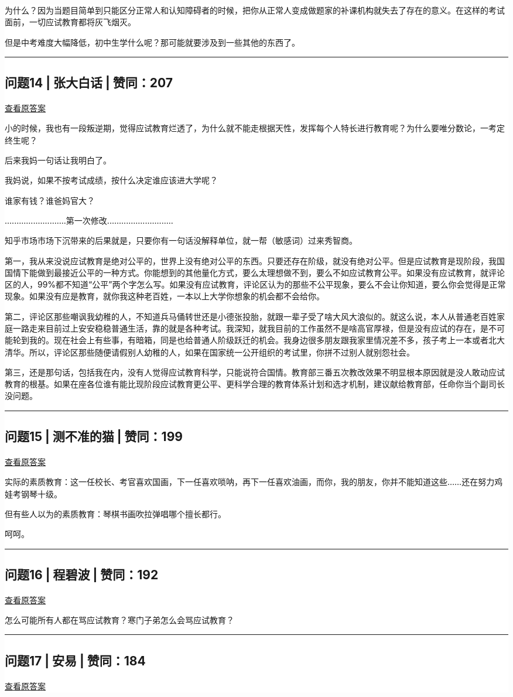 为什么？因为当题目简单到只能区分正常人和认知障碍者的时候，把你从正常人变成做题家的补课机构就失去了存在的意义。在这样的考试面前，一切应试教育都将灰飞烟灭。

但是中考难度大幅降低，初中生学什么呢？那可能就要涉及到一些其他的东西了。

---

## 问题14 | 张大白话 | 赞同：207

[查看原答案](https://www.zhihu.com/question/587091075/answer/2957030897)

小的时候，我也有一段叛逆期，觉得应试教育烂透了，为什么就不能走根据天性，发挥每个人特长进行教育呢？为什么要唯分数论，一考定终生呢？

后来我妈一句话让我明白了。

我妈说，如果不按考试成绩，按什么决定谁应该进大学呢？

谁家有钱？谁爸妈官大？

..........................第一次修改............................

知乎市场市场下沉带来的后果就是，只要你有一句话没解释单位，就一帮（敏感词）过来秀智商。

第一，我从来没说应试教育是绝对公平的，世界上没有绝对公平的东西。只要还存在阶级，就没有绝对公平。但是应试教育是现阶段，我国国情下能做到最接近公平的一种方式。你能想到的其他量化方式，要么太理想做不到，要么不如应试教育公平。如果没有应试教育，就评论区的人，99%都不知道“公平”两个字怎么写。如果没有应试教育，评论区认为的那些不公平现象，要么不会让你知道，要么你会觉得是正常现象。如果没有应是教育，就你我这种老百姓，一本以上大学你想象的机会都不会给你。

第二，评论区那些嘲讽我幼稚的人，不知道兵马俑转世还是小德张投胎，就跟一辈子受了啥大风大浪似的。就这么说，本人从普通老百姓家庭一路走来目前过上安安稳稳普通生活，靠的就是各种考试。我深知，就我目前的工作虽然不是啥高官厚禄，但是没有应试的存在，是不可能轮到我的。现在社会上有些事，有暗箱，同是也给普通人阶级跃迁的机会。我身边很多朋友跟我家里情况差不多，孩子考上一本或者北大清华。所以，评论区那些随便请假别人幼稚的人，如果在国家统一公开组织的考试里，你拼不过别人就别怨社会。

第三，还是那句话，包括我在内，没有人觉得应试教育科学，只能说符合国情。教育部三番五次教改效果不明显根本原因就是没人敢动应试教育的根基。如果在座各位谁有能比现阶段应试教育更公平、更科学合理的教育体系计划和选才机制，建议献给教育部，任命你当个副司长没问题。

---

## 问题15 | 测不准的猫 | 赞同：199

[查看原答案](https://www.zhihu.com/question/587091075/answer/3449428910)

实际的素质教育：这一任校长、考官喜欢国画，下一任喜欢唢呐，再下一任喜欢油画，而你，我的朋友，你并不能知道这些……还在努力鸡娃考钢琴十级。

但有些人以为的素质教育：琴棋书画吹拉弹唱哪个擅长都行。

呵呵。

---

## 问题16 | 程碧波 | 赞同：192

[查看原答案](https://www.zhihu.com/question/587091075/answer/3191432761)

怎么可能所有人都在骂应试教育？寒门子弟怎么会骂应试教育？

---

## 问题17 | 安易 | 赞同：184

[查看原答案](https://www.zhihu.com/question/587091075/answer/2955317558)
